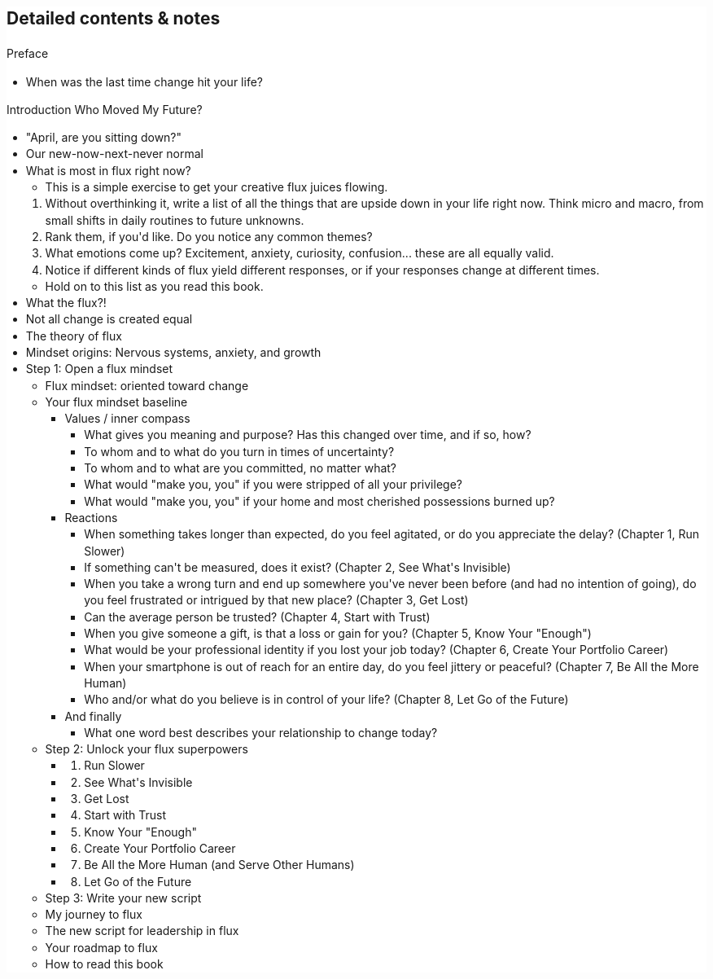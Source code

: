 ## Detailed contents & notes
Preface
- When was the last time change hit your life?

Introduction Who Moved My Future?
- "April, are you sitting down?"
- Our new-now-next-never normal
- What is most in flux right now?
    - This is a simple exercise to get your creative flux juices flowing.
    1. Without overthinking it, write a list of all the things that are upside down in your life right now. Think micro and macro, from small shifts in daily routines to future unknowns.
    2. Rank them, if you'd like. Do you notice any common themes?
    3. What emotions come up? Excitement, anxiety, curiosity, confusion... these are all equally valid.
    4. Notice if different kinds of flux yield different responses, or if your responses change at different times.
    - Hold on to this list as you read this book.
- What the flux?!
- Not all change is created equal
- The theory of flux
- Mindset origins: Nervous systems, anxiety, and growth
- Step 1: Open a flux mindset
    - Flux mindset: oriented toward change
    - Your flux mindset baseline
        - Values / inner compass
            - What gives you meaning and purpose? Has this changed over time, and if so, how? 
            - To whom and to what do you turn in times of uncertainty? 
            - To whom and to what are you committed, no matter what? 
            - What would "make you, you" if you were stripped of all your privilege? 
            - What would "make you, you" if your home and most cherished possessions burned up?
        - Reactions
            - When something takes longer than expected, do you feel agitated, or do you appreciate the delay? (Chapter 1, Run Slower) 
            - If something can't be measured, does it exist? (Chapter 2, See What's Invisible) 
            - When you take a wrong turn and end up somewhere you've never been before (and had no intention of going), do you feel frustrated or intrigued by that new place? (Chapter 3, Get Lost) 
            - Can the average person be trusted? (Chapter 4, Start with Trust) 
            - When you give someone a gift, is that a loss or gain for you? (Chapter 5, Know Your "Enough") 
            - What would be your professional identity if you lost your job today? (Chapter 6, Create Your Portfolio Career) 
            - When your smartphone is out of reach for an entire day, do you feel jittery or peaceful? (Chapter 7, Be All the More Human) 
            - Who and/or what do you believe is in control of your life? (Chapter 8, Let Go of the Future)
        - And finally
            - What one word best describes your relationship to change today?
    - Step 2: Unlock your flux superpowers
        - 1. Run Slower
        - 2. See What's Invisible
        - 3. Get Lost
        - 4. Start with Trust
        - 5. Know Your "Enough"
        - 6. Create Your Portfolio Career
        - 7. Be All the More Human (and Serve Other Humans)
        - 8. Let Go of the Future
    - Step 3: Write your new script
    - My journey to flux
    - The new script for leadership in flux
    - Your roadmap to flux
    - How to read this book
